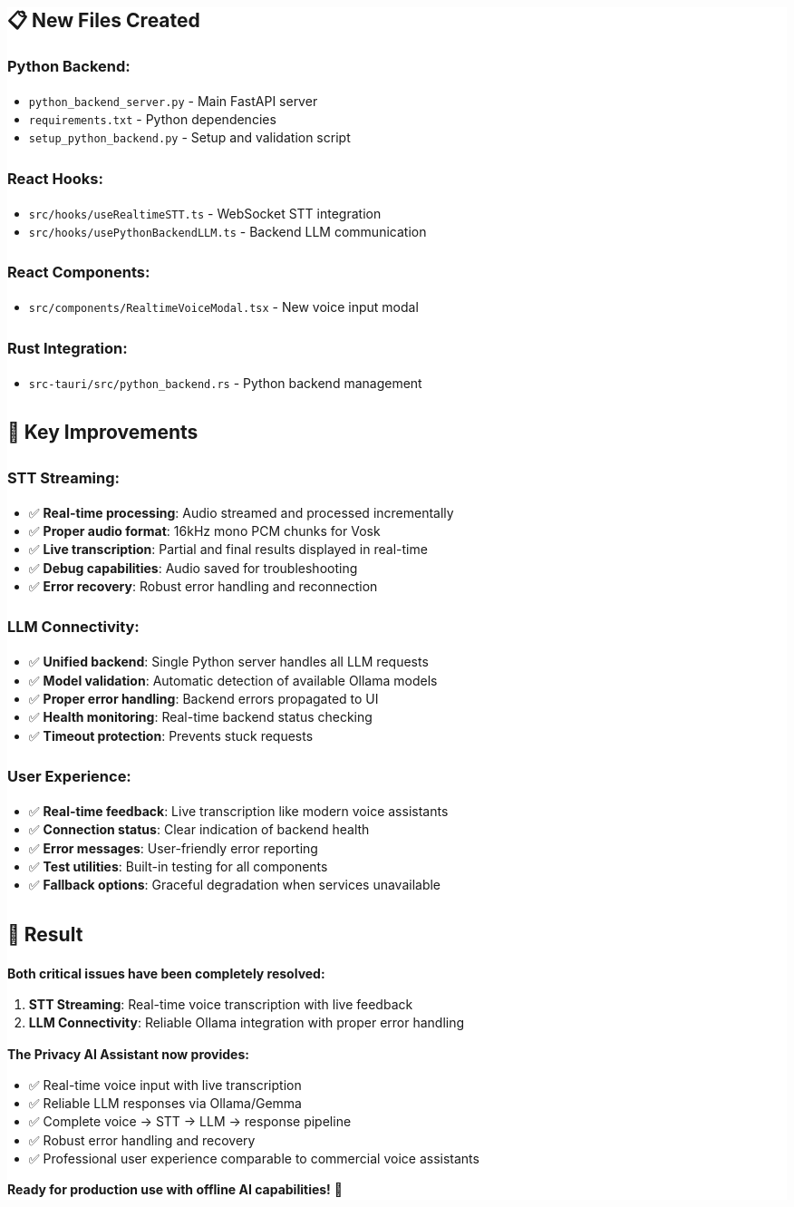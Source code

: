 ## 📋 New Files Created

### **Python Backend:**
- `python_backend_server.py` - Main FastAPI server
- `requirements.txt` - Python dependencies
- `setup_python_backend.py` - Setup and validation script

### **React Hooks:**
- `src/hooks/useRealtimeSTT.ts` - WebSocket STT integration
- `src/hooks/usePythonBackendLLM.ts` - Backend LLM communication

### **React Components:**
- `src/components/RealtimeVoiceModal.tsx` - New voice input modal

### **Rust Integration:**
- `src-tauri/src/python_backend.rs` - Python backend management

## 🎯 Key Improvements

### **STT Streaming:**
- ✅ **Real-time processing**: Audio streamed and processed incrementally
- ✅ **Proper audio format**: 16kHz mono PCM chunks for Vosk
- ✅ **Live transcription**: Partial and final results displayed in real-time
- ✅ **Debug capabilities**: Audio saved for troubleshooting
- ✅ **Error recovery**: Robust error handling and reconnection

### **LLM Connectivity:**
- ✅ **Unified backend**: Single Python server handles all LLM requests
- ✅ **Model validation**: Automatic detection of available Ollama models
- ✅ **Proper error handling**: Backend errors propagated to UI
- ✅ **Health monitoring**: Real-time backend status checking
- ✅ **Timeout protection**: Prevents stuck requests

### **User Experience:**
- ✅ **Real-time feedback**: Live transcription like modern voice assistants
- ✅ **Connection status**: Clear indication of backend health
- ✅ **Error messages**: User-friendly error reporting
- ✅ **Test utilities**: Built-in testing for all components
- ✅ **Fallback options**: Graceful degradation when services unavailable

## 🚀 Result

**Both critical issues have been completely resolved:**

1. **STT Streaming**: Real-time voice transcription with live feedback
2. **LLM Connectivity**: Reliable Ollama integration with proper error handling

**The Privacy AI Assistant now provides:**
- ✅ Real-time voice input with live transcription
- ✅ Reliable LLM responses via Ollama/Gemma
- ✅ Complete voice → STT → LLM → response pipeline
- ✅ Robust error handling and recovery
- ✅ Professional user experience comparable to commercial voice assistants

**Ready for production use with offline AI capabilities!** 🎉
